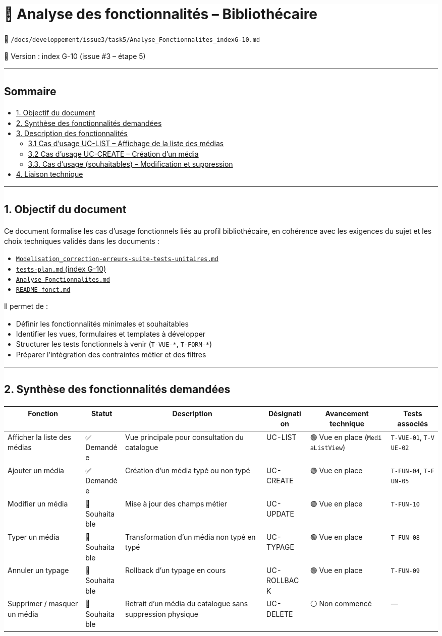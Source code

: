 # 📘 Analyse des fonctionnalités – Bibliothécaire  

📁 `/docs/developpement/issue3/task5/Analyse_Fonctionnalites_indexG-10.md`  

📌 Version : index G-10 (issue #3 – étape 5)

---

## Sommaire

- [1. Objectif du document](#1-objectif-du-document)
- [2. Synthèse des fonctionnalités demandées](#2-synthèse-des-fonctionnalités-demandées)
- [3. Description des fonctionnalités](#3-description-des-fonctionnalités)
  - [3.1 Cas d’usage UC-LIST – Affichage de la liste des médias](#31-cas-dusage-uc-list--affichage-de-la-liste-des-médias)
  - [3.2 Cas d’usage UC-CREATE – Création d’un média](#32-cas-dusage-uc-create--création-dun-média)
  - [3.3. Cas d’usage (souhaitables) – Modification et suppression](#33-cas-dusage-souhaitables--modification-et-suppression-)
- [4. Liaison technique](#4-liaison-technique)

---

## 1. Objectif du document

Ce document formalise les cas d’usage fonctionnels liés au profil bibliothécaire, en cohérence avec les exigences du sujet et les choix techniques validés dans les documents :

- [`Modelisation_correction-erreurs-suite-tests-unitaires.md`](Modelisation_correction-erreurs-suite-tests-unitaires.md)  
- [`tests-plan.md` (index G-10)](tests-plan_indexG-10.md)  
- [`Analyse_Fonctionnalites.md`](../../../fonctionnel/Analyse_Fonctionnalites.md)
- [`README-fonct.md`](../../../fonctionnel/README-fonct.md)

Il permet de :

- Définir les fonctionnalités minimales et souhaitables
- Identifier les vues, formulaires et templates à développer
- Structurer les tests fonctionnels à venir (`T-VUE-*`, `T-FORM-*`)
- Préparer l’intégration des contraintes métier et des filtres

---

## 2. Synthèse des fonctionnalités demandées

| Fonction                     | Statut         | Description                                               | Désignation | Avancement technique              | Tests associés         |
|------------------------------|----------------|-----------------------------------------------------------|-------------|-----------------------------------|------------------------|
| Afficher la liste des médias | ✅ Demandée     | Vue principale pour consultation du catalogue             | UC-LIST     | 🟢 Vue en place (`MediaListView`) | `T-VUE-01`, `T-VUE-02` |
| Ajouter un média             | ✅ Demandée     | Création d’un média typé ou non typé                      | UC-CREATE   | 🟢 Vue en place                   | `T-FUN-04`, `T-FUN-05` |
| Modifier un média            | 🔸 Souhaitable | Mise à jour des champs métier                             | UC-UPDATE   | 🟢 Vue en place                   | `T-FUN-10`             |
| Typer un média               | 🔸 Souhaitable | Transformation d’un média non typé en typé                | UC-TYPAGE   | 🟢 Vue en place                   | `T-FUN-08`             |
| Annuler un typage            | 🔸 Souhaitable | Rollback d’un typage en cours                             | UC-ROLLBACK | 🟢 Vue en place                   | `T-FUN-09`             |
| Supprimer / masquer un média | 🔸 Souhaitable | Retrait d’un média du catalogue sans suppression physique | UC-DELETE   | ⚪ Non commencé                    | —                      |
